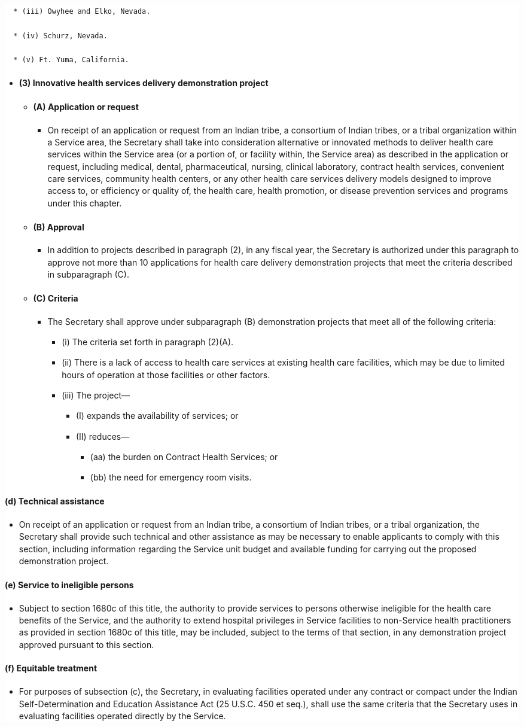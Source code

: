       * (iii) Owyhee and Elko, Nevada.

      * (iv) Schurz, Nevada.

      * (v) Ft. Yuma, California.

* #### (3) Innovative health services delivery demonstration project
  * #### (A) Application or request
    * On receipt of an application or request from an Indian tribe, a consortium of Indian tribes, or a tribal organization within a Service area, the Secretary shall take into consideration alternative or innovated methods to deliver health care services within the Service area (or a portion of, or facility within, the Service area) as described in the application or request, including medical, dental, pharmaceutical, nursing, clinical laboratory, contract health services, convenient care services, community health centers, or any other health care services delivery models designed to improve access to, or efficiency or quality of, the health care, health promotion, or disease prevention services and programs under this chapter.

  * #### (B) Approval
    * In addition to projects described in paragraph (2), in any fiscal year, the Secretary is authorized under this paragraph to approve not more than 10 applications for health care delivery demonstration projects that meet the criteria described in subparagraph (C).

  * #### (C) Criteria
    * The Secretary shall approve under subparagraph (B) demonstration projects that meet all of the following criteria:

      * (i) The criteria set forth in paragraph (2)(A).

      * (ii) There is a lack of access to health care services at existing health care facilities, which may be due to limited hours of operation at those facilities or other factors.

      * (iii) The project—

        * (I) expands the availability of services; or

        * (II) reduces—

          * (aa) the burden on Contract Health Services; or

          * (bb) the need for emergency room visits.

#### (d) Technical assistance
* On receipt of an application or request from an Indian tribe, a consortium of Indian tribes, or a tribal organization, the Secretary shall provide such technical and other assistance as may be necessary to enable applicants to comply with this section, including information regarding the Service unit budget and available funding for carrying out the proposed demonstration project.

#### (e) Service to ineligible persons
* Subject to section 1680c of this title, the authority to provide services to persons otherwise ineligible for the health care benefits of the Service, and the authority to extend hospital privileges in Service facilities to non-Service health practitioners as provided in section 1680c of this title, may be included, subject to the terms of that section, in any demonstration project approved pursuant to this section.

#### (f) Equitable treatment
* For purposes of subsection (c), the Secretary, in evaluating facilities operated under any contract or compact under the Indian Self-Determination and Education Assistance Act (25 U.S.C. 450 et seq.), shall use the same criteria that the Secretary uses in evaluating facilities operated directly by the Service.
